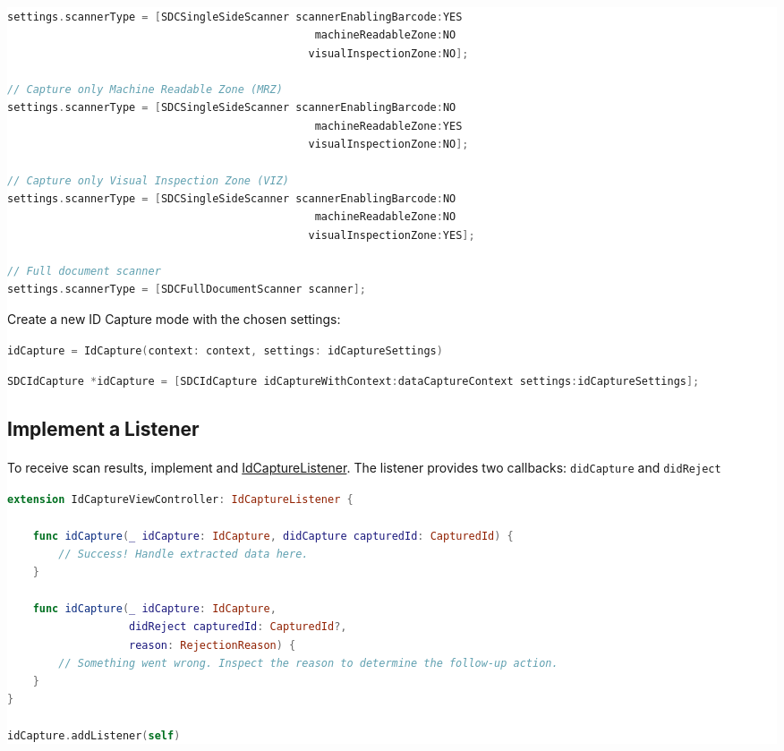 ```objectivec
settings.scannerType = [SDCSingleSideScanner scannerEnablingBarcode:YES
                                                machineReadableZone:NO
                                               visualInspectionZone:NO];

// Capture only Machine Readable Zone (MRZ)
settings.scannerType = [SDCSingleSideScanner scannerEnablingBarcode:NO
                                                machineReadableZone:YES
                                               visualInspectionZone:NO];

// Capture only Visual Inspection Zone (VIZ)
settings.scannerType = [SDCSingleSideScanner scannerEnablingBarcode:NO
                                                machineReadableZone:NO
                                               visualInspectionZone:YES];

// Full document scanner
settings.scannerType = [SDCFullDocumentScanner scanner];
```

</TabItem>

</Tabs>

Create a new ID Capture mode with the chosen settings:

<Tabs groupId="language">

<TabItem value="swift" label="Swift">

```swift
idCapture = IdCapture(context: context, settings: idCaptureSettings)
```

</TabItem>

<TabItem value="objc" label="Objective-C">

```objectivec
SDCIdCapture *idCapture = [SDCIdCapture idCaptureWithContext:dataCaptureContext settings:idCaptureSettings];
```

</TabItem>

</Tabs>

## Implement a Listener

To receive scan results, implement and [IdCaptureListener](https://docs.scandit.com/data-capture-sdk/ios/id-capture/api/id-capture-listener.html#interface-scandit.datacapture.id.IIdCaptureListener). The listener provides two callbacks: `didCapture` and `didReject`

<Tabs groupId="language">

<TabItem value="swift" label="Swift">

```swift
extension IdCaptureViewController: IdCaptureListener {

    func idCapture(_ idCapture: IdCapture, didCapture capturedId: CapturedId) {
        // Success! Handle extracted data here.
    }

    func idCapture(_ idCapture: IdCapture,
                   didReject capturedId: CapturedId?,
                   reason: RejectionReason) {
        // Something went wrong. Inspect the reason to determine the follow-up action.
    }
}

idCapture.addListener(self)
```